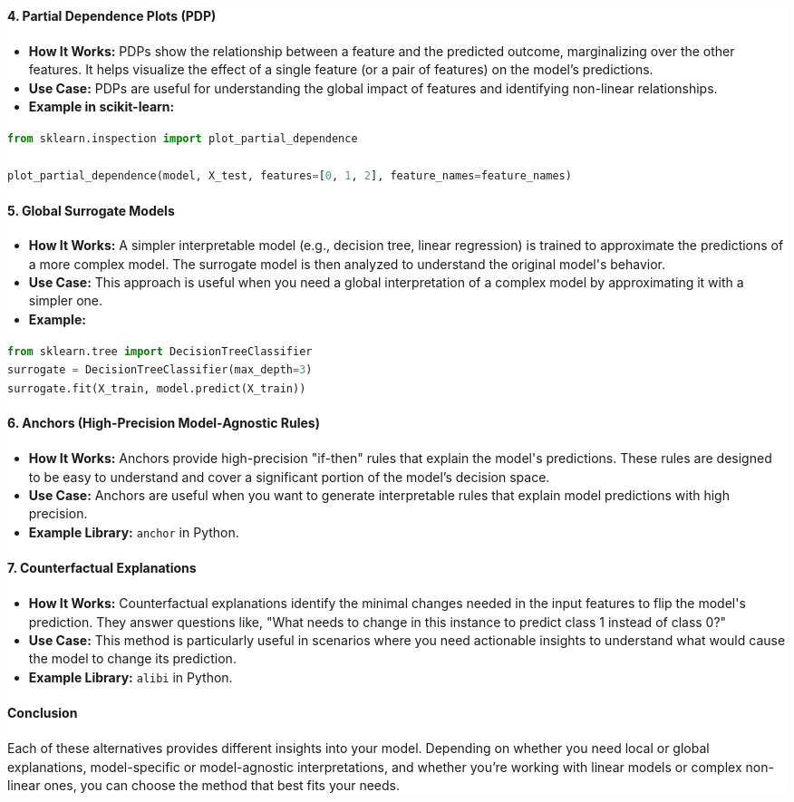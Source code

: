 #### 4. **Partial Dependence Plots (PDP)**

* **How It Works:** PDPs show the relationship between a feature and the predicted outcome, marginalizing over the other features. It helps visualize the effect of a single feature (or a pair of features) on the model’s predictions.
* **Use Case:** PDPs are useful for understanding the global impact of features and identifying non-linear relationships.
* **Example in scikit-learn:**

```python
from sklearn.inspection import plot_partial_dependence

plot_partial_dependence(model, X_test, features=[0, 1, 2], feature_names=feature_names)
```

#### 5. **Global Surrogate Models**

* **How It Works:** A simpler interpretable model (e.g., decision tree, linear regression) is trained to approximate the predictions of a more complex model. The surrogate model is then analyzed to understand the original model's behavior.
* **Use Case:** This approach is useful when you need a global interpretation of a complex model by approximating it with a simpler one.
* **Example:**

```python
from sklearn.tree import DecisionTreeClassifier
surrogate = DecisionTreeClassifier(max_depth=3)
surrogate.fit(X_train, model.predict(X_train))
```

#### 6. **Anchors (High-Precision Model-Agnostic Rules)**

* **How It Works:** Anchors provide high-precision "if-then" rules that explain the model's predictions. These rules are designed to be easy to understand and cover a significant portion of the model’s decision space.
* **Use Case:** Anchors are useful when you want to generate interpretable rules that explain model predictions with high precision.
* **Example Library:** `anchor` in Python.

#### 7. **Counterfactual Explanations**

* **How It Works:** Counterfactual explanations identify the minimal changes needed in the input features to flip the model's prediction. They answer questions like, "What needs to change in this instance to predict class 1 instead of class 0?"
* **Use Case:** This method is particularly useful in scenarios where you need actionable insights to understand what would cause the model to change its prediction.
* **Example Library:** `alibi` in Python.

#### Conclusion

Each of these alternatives provides different insights into your model. Depending on whether you need local or global explanations, model-specific or model-agnostic interpretations, and whether you’re working with linear models or complex non-linear ones, you can choose the method that best fits your needs.
